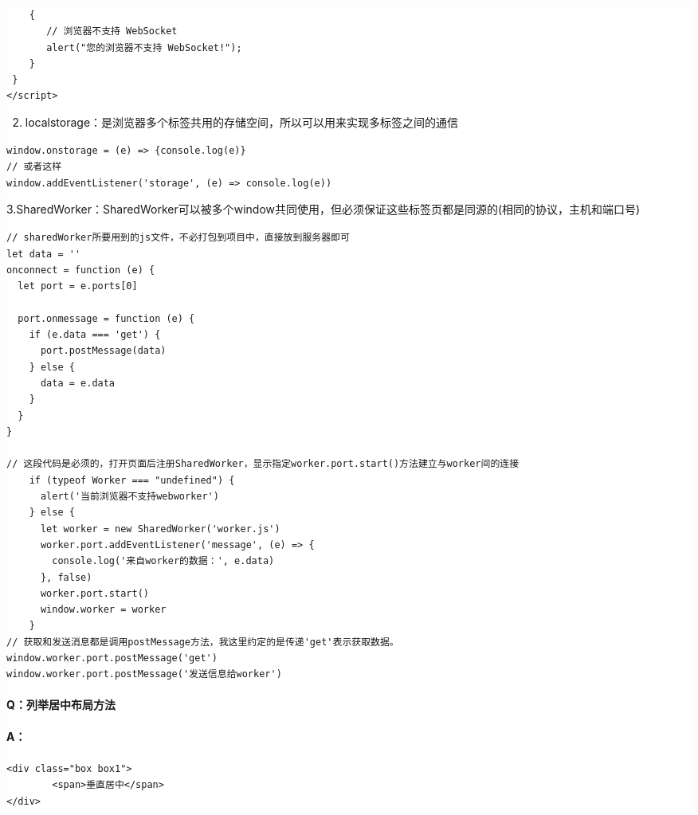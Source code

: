 ```
    {
       // 浏览器不支持 WebSocket
       alert("您的浏览器不支持 WebSocket!");
    }
 }
</script>
```

2. localstorage：是浏览器多个标签共用的存储空间，所以可以用来实现多标签之间的通信

```
window.onstorage = (e) => {console.log(e)}
// 或者这样
window.addEventListener('storage', (e) => console.log(e))
```
3.SharedWorker：SharedWorker可以被多个window共同使用，但必须保证这些标签页都是同源的(相同的协议，主机和端口号)

```
// sharedWorker所要用到的js文件，不必打包到项目中，直接放到服务器即可
let data = ''
onconnect = function (e) {
  let port = e.ports[0]

  port.onmessage = function (e) {
    if (e.data === 'get') {
      port.postMessage(data)
    } else {
      data = e.data
    }
  }
}

// 这段代码是必须的，打开页面后注册SharedWorker，显示指定worker.port.start()方法建立与worker间的连接
    if (typeof Worker === "undefined") {
      alert('当前浏览器不支持webworker')
    } else {
      let worker = new SharedWorker('worker.js')
      worker.port.addEventListener('message', (e) => {
        console.log('来自worker的数据：', e.data)
      }, false)
      worker.port.start()
      window.worker = worker
    }
// 获取和发送消息都是调用postMessage方法，我这里约定的是传递'get'表示获取数据。
window.worker.port.postMessage('get')
window.worker.port.postMessage('发送信息给worker')
```
#### Q：列举居中布局方法
#### A：

```
<div class="box box1">
        <span>垂直居中</span>
</div>
```
